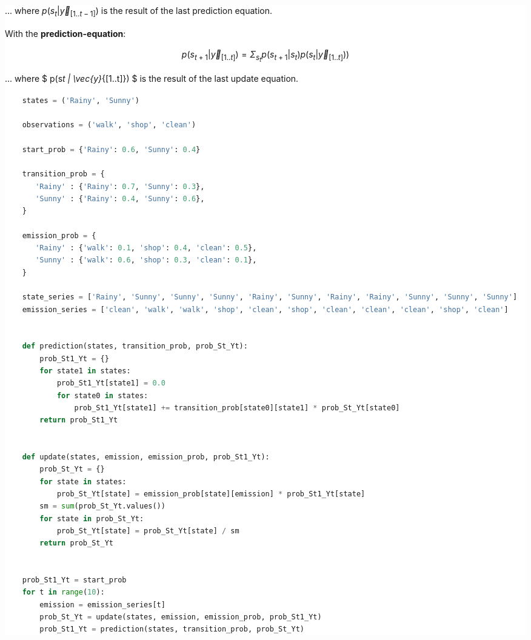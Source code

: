 ... where $p(s_t | \vec{y}_{[1..t-1]})$ is the result of the last prediction equation.

With the **prediction-equation**:

$$
    p(s_{t+1} | \vec{y}_{[1..t]} ) = \Sigma_{s_t} p(s_{t+1} | s_t) p(s_t | \vec{y}_{[1..t]}) )
$$

... where $ p(s*t | \vec{y}*{[1..t]}) $ is the result of the last update equation.

```python
    states = ('Rainy', 'Sunny')

    observations = ('walk', 'shop', 'clean')

    start_prob = {'Rainy': 0.6, 'Sunny': 0.4}

    transition_prob = {
       'Rainy' : {'Rainy': 0.7, 'Sunny': 0.3},
       'Sunny' : {'Rainy': 0.4, 'Sunny': 0.6},
    }

    emission_prob = {
       'Rainy' : {'walk': 0.1, 'shop': 0.4, 'clean': 0.5},
       'Sunny' : {'walk': 0.6, 'shop': 0.3, 'clean': 0.1},
    }

    state_series = ['Rainy', 'Sunny', 'Sunny', 'Sunny', 'Rainy', 'Sunny', 'Rainy', 'Rainy', 'Sunny', 'Sunny', 'Sunny']
    emission_series = ['clean', 'walk', 'walk', 'shop', 'clean', 'shop', 'clean', 'clean', 'clean', 'shop', 'clean']


    def prediction(states, transition_prob, prob_St_Yt):
        prob_St1_Yt = {}
        for state1 in states:
            prob_St1_Yt[state1] = 0.0
            for state0 in states:
                prob_St1_Yt[state1] += transition_prob[state0][state1] * prob_St_Yt[state0]
        return prob_St1_Yt


    def update(states, emission, emission_prob, prob_St1_Yt):
        prob_St_Yt = {}
        for state in states:
            prob_St_Yt[state] = emission_prob[state][emission] * prob_St1_Yt[state]
        sm = sum(prob_St_Yt.values())
        for state in prob_St_Yt:
            prob_St_Yt[state] = prob_St_Yt[state] / sm
        return prob_St_Yt


    prob_St1_Yt = start_prob
    for t in range(10):
        emission = emission_series[t]
        prob_St_Yt = update(states, emission, emission_prob, prob_St1_Yt)
        prob_St1_Yt = prediction(states, transition_prob, prob_St_Yt)
```
